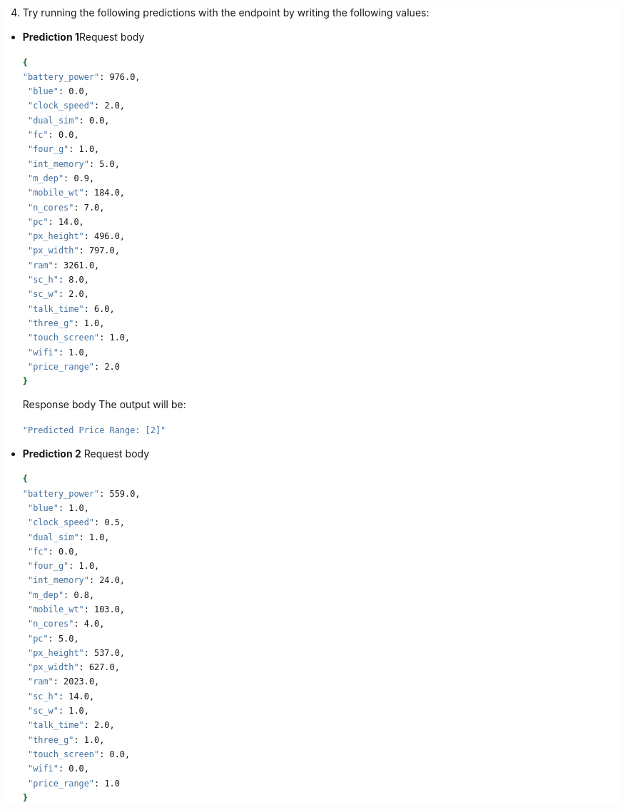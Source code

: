 4. Try running the following predictions with the endpoint by writing the following values:

* **Prediction 1**Request body

  ```bash
  {
  "battery_power": 976.0,
   "blue": 0.0,
   "clock_speed": 2.0,
   "dual_sim": 0.0,
   "fc": 0.0,
   "four_g": 1.0,
   "int_memory": 5.0,
   "m_dep": 0.9,
   "mobile_wt": 184.0,
   "n_cores": 7.0,
   "pc": 14.0,
   "px_height": 496.0,
   "px_width": 797.0,
   "ram": 3261.0,
   "sc_h": 8.0,
   "sc_w": 2.0,
   "talk_time": 6.0,
   "three_g": 1.0,
   "touch_screen": 1.0,
   "wifi": 1.0,
   "price_range": 2.0
  }
  ```

  Response body
  The output will be:

  ```bash
  "Predicted Price Range: [2]"
  ```
* **Prediction 2**
  Request body

  ```bash
  {
  "battery_power": 559.0,
   "blue": 1.0,
   "clock_speed": 0.5,
   "dual_sim": 1.0,
   "fc": 0.0,
   "four_g": 1.0,
   "int_memory": 24.0,
   "m_dep": 0.8,
   "mobile_wt": 103.0,
   "n_cores": 4.0,
   "pc": 5.0,
   "px_height": 537.0,
   "px_width": 627.0,
   "ram": 2023.0,
   "sc_h": 14.0,
   "sc_w": 1.0,
   "talk_time": 2.0,
   "three_g": 1.0,
   "touch_screen": 0.0,
   "wifi": 0.0,
   "price_range": 1.0
  }
  ```
